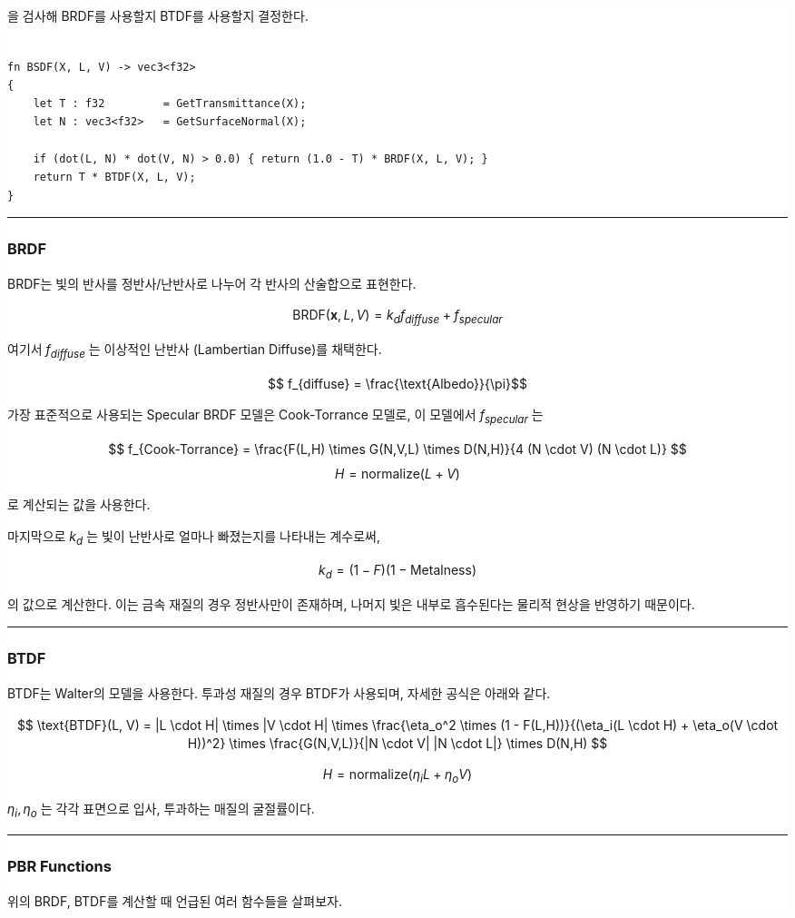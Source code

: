 을 검사해 BRDF를 사용할지 BTDF를 사용할지 결정한다.

```

fn BSDF(X, L, V) -> vec3<f32>
{
    let T : f32         = GetTransmittance(X);
    let N : vec3<f32>   = GetSurfaceNormal(X);

    if (dot(L, N) * dot(V, N) > 0.0) { return (1.0 - T) * BRDF(X, L, V); }
    return T * BTDF(X, L, V);
}

```

---

### BRDF

BRDF는 빛의 반사를 정반사/난반사로 나누어 각 반사의 산술합으로 표현한다.

$$ \text{BRDF}(\mathbf{x}, L, V) = k_df_{diffuse} + f_{specular} $$

여기서 $f_{diffuse}$ 는 이상적인 난반사 (Lambertian Diffuse)를 채택한다.

$$ f_{diffuse} = \frac{\text{Albedo}}{\pi}$$

가장 표준적으로 사용되는 Specular BRDF 모델은 Cook-Torrance 모델로, 이 모델에서 $f_{specular}$ 는

$$ f_{Cook-Torrance} = \frac{F(L,H) \times G(N,V,L) \times D(N,H)}{4 (N \cdot V) (N \cdot L)} $$
$$ H = \text{normalize}(L + V) $$

로 계산되는 값을 사용한다.

마지막으로 $k_d$ 는 빛이 난반사로 얼마나 빠졌는지를 나타내는 계수로써,

$$k_d = (1 - F)(1 - \text{Metalness})$$

의 값으로 계산한다. 이는 금속 재질의 경우 정반사만이 존재하며, 나머지 빛은 내부로 흡수된다는 물리적 현상을 반영하기 때문이다.

---

### BTDF

BTDF는 Walter의 모델을 사용한다. 투과성 재질의 경우 BTDF가 사용되며, 자세한 공식은 아래와 같다.

$$ \text{BTDF}(L, V) = |L \cdot H| \times |V \cdot H| \times \frac{\eta_o^2 \times (1 - F(L,H))}{(\eta_i(L \cdot H) + \eta_o(V \cdot H))^2} \times \frac{G(N,V,L)}{|N \cdot V| |N \cdot L|} \times D(N,H) $$

$$ H = \text{normalize}(\eta_iL + \eta_oV) $$

$\eta_i, \eta_o$ 는 각각 표면으로 입사, 투과하는 매질의 굴절률이다.

---

### PBR Functions

위의 BRDF, BTDF를 계산할 때 언급된 여러 함수들을 살펴보자.
